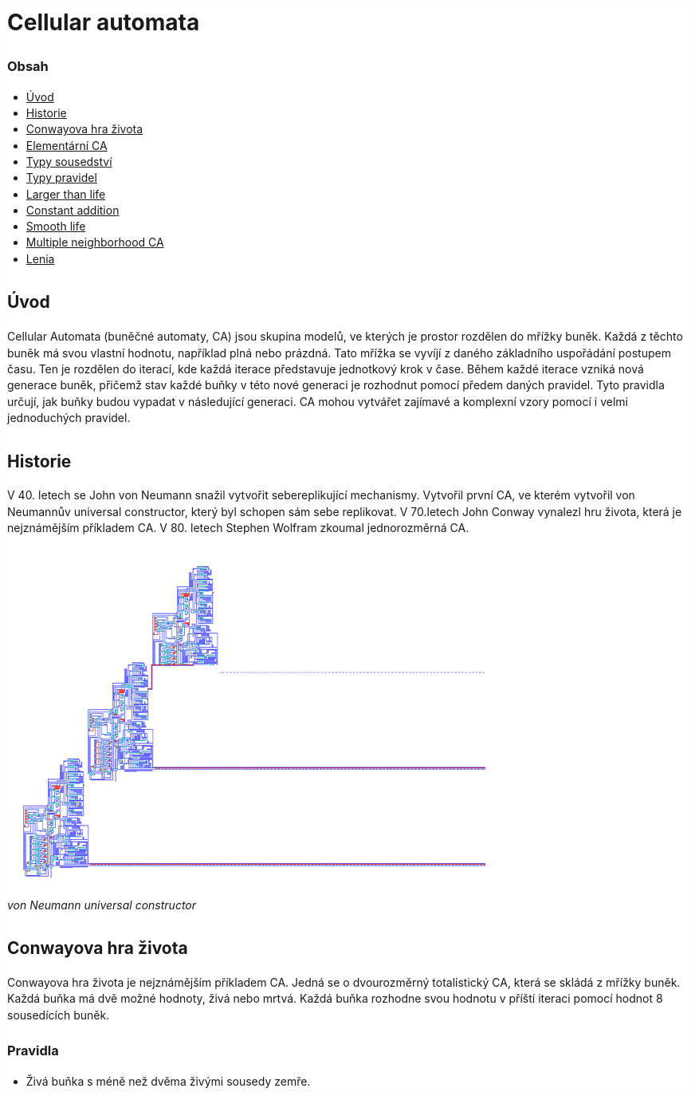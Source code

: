 # Cellular automata
### Obsah
- [Úvod](#úvod)
- [Historie](#historie)
- [Conwayova hra života](#conwayova-hra-života)
- [Elementární CA](#elementární-ca)
- [Typy sousedství](#typy-sousedství)
- [Typy pravidel](#typy-pravidel)
- [Larger than life](#larger-than-life)
- [Constant addition](#constant-addition)
- [Smooth life](#smooth-life)
- [Multiple neighborhood CA](#multiple-neighborhood-ca)
- [Lenia](#lenia)
## Úvod
Cellular Automata (buněčné automaty, CA) jsou skupina modelů, ve kterých je prostor rozdělen do mřížky buněk. Každá z těchto buněk má svou vlastní hodnotu, například plná nebo prázdná. Tato mřížka se vyvíjí z daného základního uspořádání postupem času. Ten je rozdělen do iterací, kde každá iterace představuje jednotkový krok v čase. Během každé iterace vzniká nová generace buněk, přičemž stav každé buňky v této nové generaci je rozhodnut pomocí předem daných pravidel. Tyto pravidla určují, jak buňky budou vypadat v následující generaci. CA mohou vytvářet zajímavé a komplexní vzory pomocí i velmi jednoduchých pravidel.
## Historie
V 40. letech se John von Neumann snažil vytvořit sebereplikující mechanismy. Vytvořil první CA, ve kterém vytvořil von Neumannův universal constructor, který byl schopen sám sebe replikovat. V 70.letech John Conway vynalezl hru života, která je nejznámějším příkladem CA. V 80. letech Stephen Wolfram zkoumal jednorozměrná CA.

![von Neumann universal constructor](images/image.png) <br>
*von Neumann universal constructor*
## Conwayova hra života
Conwayova hra života je nejznámějším příkladem CA. Jedná se o dvourozměrný totalistický CA, která se skládá z mřížky buněk. Každá buňka má dvě možné hodnoty, živá nebo mrtvá. Každá buňka rozhodne svou hodnotu v příští iteraci pomocí hodnot 8 sousedících buněk.
### Pravidla
- Živá buňka s méně než dvěma živými sousedy zemře.